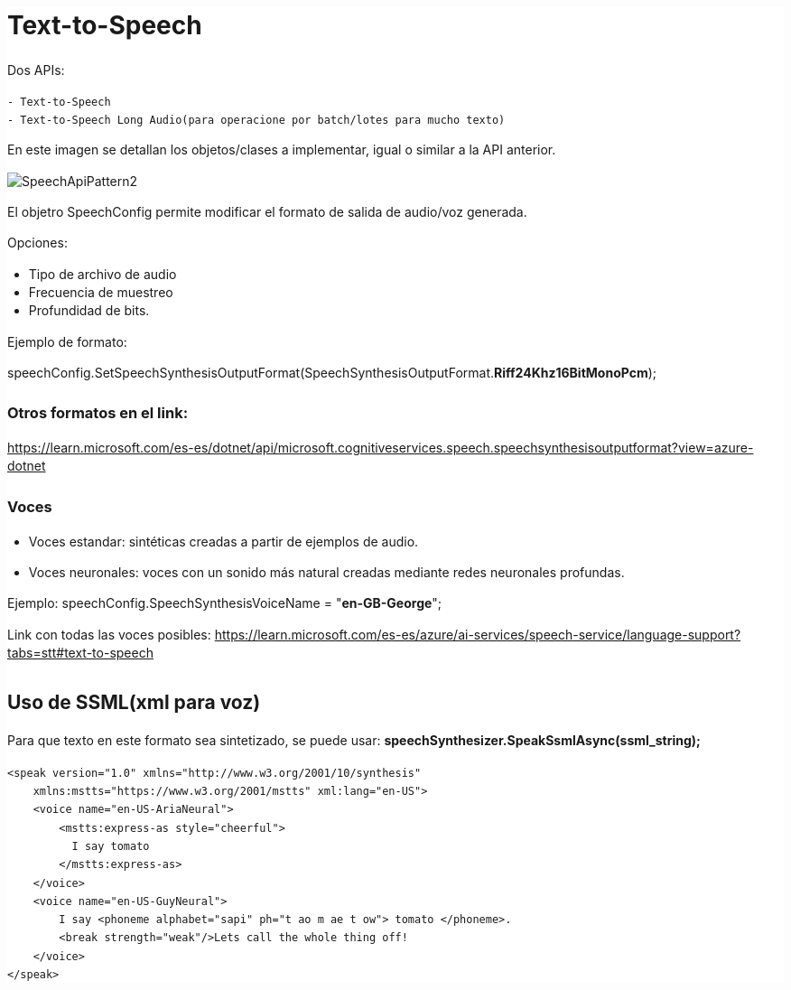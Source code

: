  # Text-to-Speech
Dos APIs:

	- Text-to-Speech
	- Text-to-Speech Long Audio(para operacione por batch/lotes para mucho texto)

En este imagen se detallan los objetos/clases a implementar, igual o similar a la API anterior.

![SpeechApiPattern2](https://learn.microsoft.com/es-es/training/wwl-data-ai/transcribe-speech-input-text/media/text-to-speech.png)

El objetro SpeechConfig permite modificar el formato de salida de audio/voz generada.

Opciones:

- Tipo de archivo de audio
- Frecuencia de muestreo
- Profundidad de bits.

Ejemplo de formato:

speechConfig.SetSpeechSynthesisOutputFormat(SpeechSynthesisOutputFormat.**Riff24Khz16BitMonoPcm**);

### Otros formatos en el link:
https://learn.microsoft.com/es-es/dotnet/api/microsoft.cognitiveservices.speech.speechsynthesisoutputformat?view=azure-dotnet

### Voces
- Voces estandar: sintéticas creadas a partir de ejemplos de audio.

- Voces neuronales: voces con un sonido más natural creadas mediante redes neuronales profundas.

Ejemplo:
speechConfig.SpeechSynthesisVoiceName = "**en-GB-George**";

Link con todas las voces posibles:
https://learn.microsoft.com/es-es/azure/ai-services/speech-service/language-support?tabs=stt#text-to-speech


## Uso de SSML(xml para voz)

Para que texto en este formato sea sintetizado, se puede usar:
**speechSynthesizer.SpeakSsmlAsync(ssml_string);**

```
<speak version="1.0" xmlns="http://www.w3.org/2001/10/synthesis" 
    xmlns:mstts="https://www.w3.org/2001/mstts" xml:lang="en-US"> 
    <voice name="en-US-AriaNeural"> 
        <mstts:express-as style="cheerful"> 
          I say tomato 
        </mstts:express-as> 
    </voice> 
    <voice name="en-US-GuyNeural"> 
        I say <phoneme alphabet="sapi" ph="t ao m ae t ow"> tomato </phoneme>. 
        <break strength="weak"/>Lets call the whole thing off! 
    </voice> 
</speak>
```
